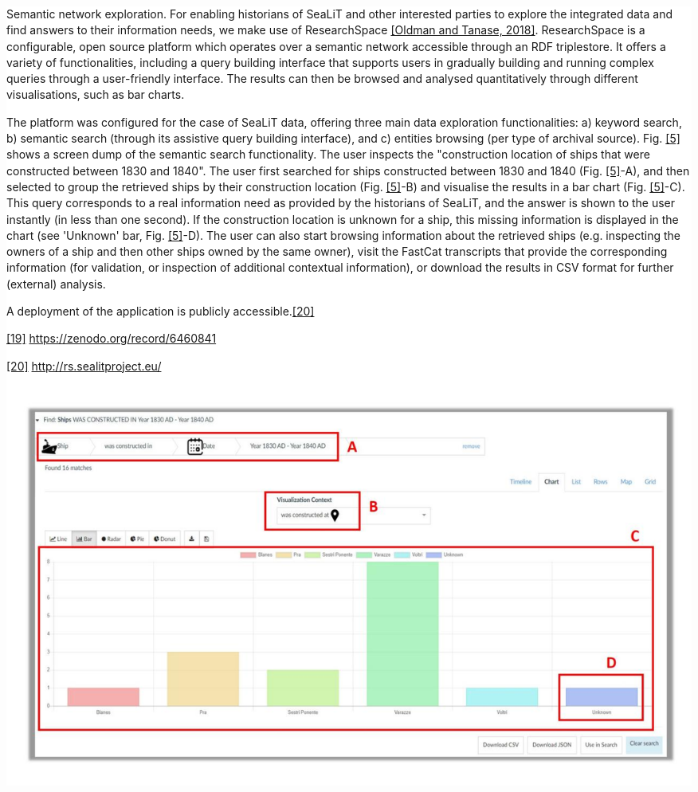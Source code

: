Semantic network exploration. For enabling historians of SeaLiT and other interested parties to explore the integrated data and find answers to their information needs, we make use of ResearchSpace [[Oldman and Tanase, 2018]](#ref-Oldman-2018). ResearchSpace is a configurable, open source platform which operates over a semantic network accessible through an RDF triplestore. It offers a variety of functionalities, including a query building interface that supports users in gradually building and running complex queries through a user-friendly interface. The results can then be browsed and analysed quantitatively through different visualisations, such as bar charts.

The platform was configured for the case of SeaLiT data, offering three main data exploration functionalities: a) keyword search, b) semantic search (through its assistive query building interface), and c) entities browsing (per type of archival source). Fig. [[5]](#ref-Figure-5) shows a screen dump of the semantic search functionality. The user inspects the "construction location of ships that were constructed between 1830 and 1840". The user first searched for ships constructed between 1830 and 1840 (Fig. [[5]](#ref-Figure-5)-A), and then selected to group the retrieved ships by their construction location (Fig. [[5]](#ref-Figure-5)-B) and visualise the results in a bar chart (Fig. [[5]](#ref-Figure-5)-C). This query corresponds to a real information need as provided by the historians of SeaLiT, and the answer is shown to the user instantly (in less than one second). If the construction location is unknown for a ship, this missing information is displayed in the chart (see 'Unknown' bar, Fig. [[5]](#ref-Figure-5)-D). The user can also start browsing information about the retrieved ships (e.g. inspecting the owners of a ship and then other ships owned by the same owner), visit the FastCat transcripts that provide the corresponding information (for validation, or inspection of additional contextual information), or download the results in CSV format for further (external) analysis.

A deployment of the application is publicly accessible.[[20]](#ref-20)

[[19]](#ref-19) <https://zenodo.org/record/6460841>

[[20]](#ref-20) <http://rs.sealitproject.eu/>

![The image displays a bar chart visualizing the number of ships constructed in different locations between 1830 and 1840 AD. The chart's x-axis represents locations (Blanes, Pra, Sestri Ponente, Varazze, Voltri, Unknown), and the y-axis shows the count of ships. Varazze shows the highest number of ships constructed. The image is part of an interactive data visualization tool, allowing users to filter data by time period and location (A,B). The chart is one of several visualization options (C) available.](_page_22_Figure_0.jpeg)
